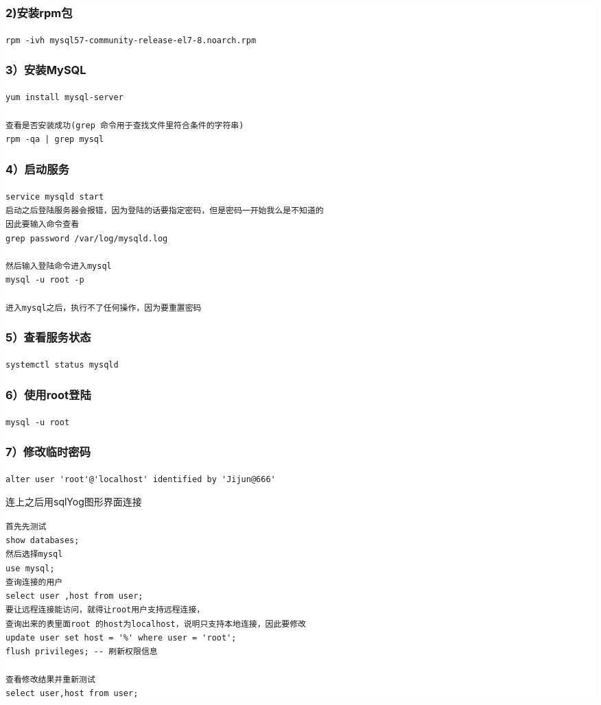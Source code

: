 ### 2)安装rpm包

```
rpm -ivh mysql57-community-release-el7-8.noarch.rpm
```

### 3）安装MySQL

```
yum install mysql-server

查看是否安装成功(grep 命令用于查找文件里符合条件的字符串)
rpm -qa | grep mysql
```

### 4）启动服务

```
service mysqld start
启动之后登陆服务器会报错，因为登陆的话要指定密码，但是密码一开始我么是不知道的
因此要输入命令查看
grep password /var/log/mysqld.log

然后输入登陆命令进入mysql
mysql -u root -p

进入mysql之后，执行不了任何操作，因为要重置密码

```

### 5）查看服务状态

```
systemctl status mysqld
```

### 6）使用root登陆

```
mysql -u root
```

### 7）修改临时密码

```
alter user 'root'@'localhost' identified by 'Jijun@666'
```

连上之后用sqlYog图形界面连接

```
首先先测试
show databases;
然后选择mysql
use mysql;
查询连接的用户
select user ,host from user;
要让远程连接能访问，就得让root用户支持远程连接，
查询出来的表里面root 的host为localhost，说明只支持本地连接，因此要修改
update user set host = '%' where user = 'root';
flush privileges; -- 刷新权限信息

查看修改结果并重新测试
select user,host from user;
```
